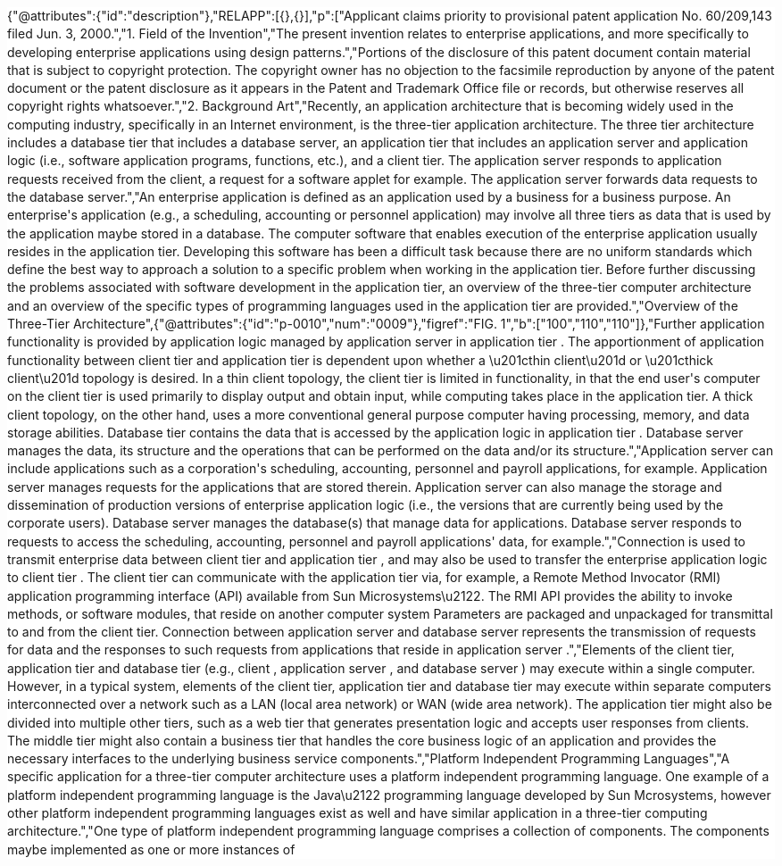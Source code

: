 {"@attributes":{"id":"description"},"RELAPP":[{},{}],"p":["Applicant claims priority to provisional patent application No. 60\/209,143 filed Jun. 3, 2000.","1. Field of the Invention","The present invention relates to enterprise applications, and more specifically to developing enterprise applications using design patterns.","Portions of the disclosure of this patent document contain material that is subject to copyright protection. The copyright owner has no objection to the facsimile reproduction by anyone of the patent document or the patent disclosure as it appears in the Patent and Trademark Office file or records, but otherwise reserves all copyright rights whatsoever.","2. Background Art","Recently, an application architecture that is becoming widely used in the computing industry, specifically in an Internet environment, is the three-tier application architecture. The three tier architecture includes a database tier that includes a database server, an application tier that includes an application server and application logic (i.e., software application programs, functions, etc.), and a client tier. The application server responds to application requests received from the client, a request for a software applet for example. The application server forwards data requests to the database server.","An enterprise application is defined as an application used by a business for a business purpose. An enterprise's application (e.g., a scheduling, accounting or personnel application) may involve all three tiers as data that is used by the application maybe stored in a database. The computer software that enables execution of the enterprise application usually resides in the application tier. Developing this software has been a difficult task because there are no uniform standards which define the best way to approach a solution to a specific problem when working in the application tier. Before further discussing the problems associated with software development in the application tier, an overview of the three-tier computer architecture and an overview of the specific types of programming languages used in the application tier are provided.","Overview of the Three-Tier Architecture",{"@attributes":{"id":"p-0010","num":"0009"},"figref":"FIG. 1","b":["100","110","110"]},"Further application functionality is provided by application logic managed by application server  in application tier . The apportionment of application functionality between client tier  and application tier  is dependent upon whether a \u201cthin client\u201d or \u201cthick client\u201d topology is desired. In a thin client topology, the client tier is limited in functionality, in that the end user's computer on the client tier is used primarily to display output and obtain input, while computing takes place in the application tier. A thick client topology, on the other hand, uses a more conventional general purpose computer having processing, memory, and data storage abilities. Database tier  contains the data that is accessed by the application logic in application tier . Database server  manages the data, its structure and the operations that can be performed on the data and\/or its structure.","Application server  can include applications such as a corporation's scheduling, accounting, personnel and payroll applications, for example. Application server  manages requests for the applications that are stored therein. Application server  can also manage the storage and dissemination of production versions of enterprise application logic (i.e., the versions that are currently being used by the corporate users). Database server  manages the database(s) that manage data for applications. Database server  responds to requests to access the scheduling, accounting, personnel and payroll applications' data, for example.","Connection  is used to transmit enterprise data between client tier  and application tier , and may also be used to transfer the enterprise application logic to client tier . The client tier can communicate with the application tier via, for example, a Remote Method Invocator (RMI) application programming interface (API) available from Sun Microsystems\u2122. The RMI API provides the ability to invoke methods, or software modules, that reside on another computer system Parameters are packaged and unpackaged for transmittal to and from the client tier. Connection  between application server  and database server  represents the transmission of requests for data and the responses to such requests from applications that reside in application server .","Elements of the client tier, application tier and database tier (e.g., client , application server , and database server ) may execute within a single computer. However, in a typical system, elements of the client tier, application tier and database tier may execute within separate computers interconnected over a network such as a LAN (local area network) or WAN (wide area network). The application tier might also be divided into multiple other tiers, such as a web tier that generates presentation logic and accepts user responses from clients. The middle tier might also contain a business tier that handles the core business logic of an application and provides the necessary interfaces to the underlying business service components.","Platform Independent Programming Languages","A specific application for a three-tier computer architecture uses a platform independent programming language. One example of a platform independent programming language is the Java\u2122 programming language developed by Sun Mcrosystems, however other platform independent programming languages exist as well and have similar application in a three-tier computing architecture.","One type of platform independent programming language comprises a collection of components. The components maybe implemented as one or more instances of